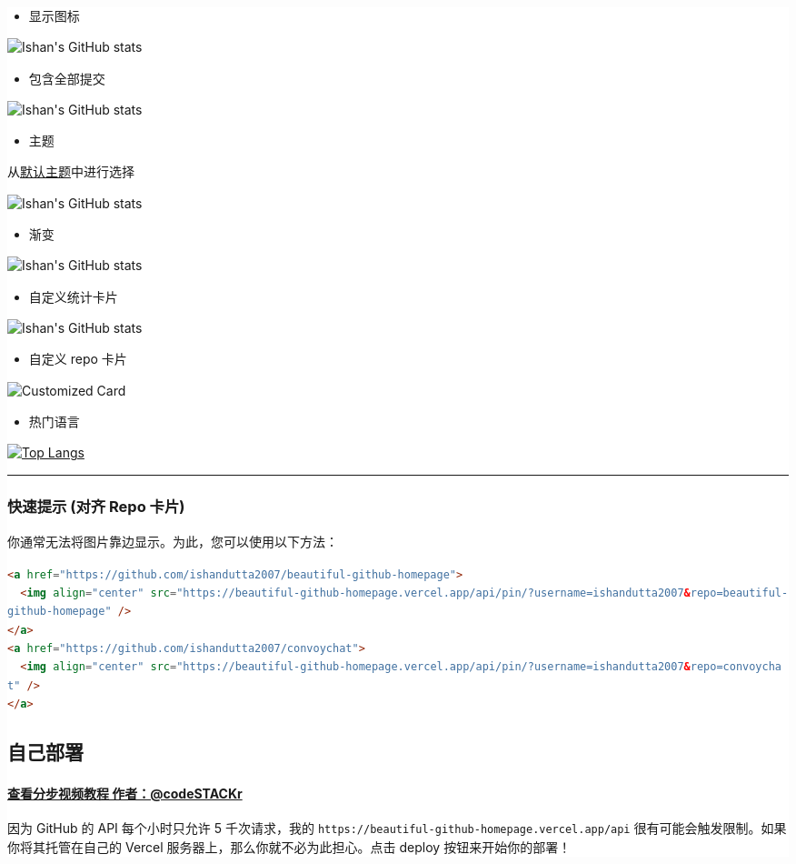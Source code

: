 - 显示图标

![Ishan's GitHub stats](https://beautiful-github-homepage.vercel.app/api?username=ishandutta2007&hide=issues&show_icons=true)

- 包含全部提交

![Ishan's GitHub stats](https://beautiful-github-homepage.vercel.app/api?username=ishandutta2007&include_all_commits=true)

- 主题

从[默认主题](#主题)中进行选择

![Ishan's GitHub stats](https://beautiful-github-homepage.vercel.app/api?username=ishandutta2007&show_icons=true&theme=radical)

- 渐变

![Ishan's GitHub stats](https://beautiful-github-homepage.vercel.app/api?username=ishandutta2007&bg_color=30,e96443,904e95&title_color=fff&text_color=fff)

- 自定义统计卡片

![Ishan's GitHub stats](https://beautiful-github-homepage.vercel.app/api/?username=ishandutta2007&show_icons=true&title_color=fff&icon_color=79ff97&text_color=9f9f9f&bg_color=151515)

- 自定义 repo 卡片

![Customized Card](https://beautiful-github-homepage.vercel.app/api/pin?username=ishandutta2007&repo=beautiful-github-homepage&title_color=fff&icon_color=f9f9f9&text_color=9f9f9f&bg_color=151515)

- 热门语言

[![Top Langs](https://beautiful-github-homepage.vercel.app/api/top-langs/?username=ishandutta2007)](https://github.com/ishandutta2007/beautiful-github-homepage)

---

### 快速提示 (对齐 Repo 卡片)

你通常无法将图片靠边显示。为此，您可以使用以下方法：

```html
<a href="https://github.com/ishandutta2007/beautiful-github-homepage">
  <img align="center" src="https://beautiful-github-homepage.vercel.app/api/pin/?username=ishandutta2007&repo=beautiful-github-homepage" />
</a>
<a href="https://github.com/ishandutta2007/convoychat">
  <img align="center" src="https://beautiful-github-homepage.vercel.app/api/pin/?username=ishandutta2007&repo=convoychat" />
</a>
```

## 自己部署

#### [查看分步视频教程 作者：@codeSTACKr](https://youtu.be/n6d4KHSKqGk?t=107)

因为 GitHub 的 API 每个小时只允许 5 千次请求，我的 `https://beautiful-github-homepage.vercel.app/api` 很有可能会触发限制。如果你将其托管在自己的 Vercel 服务器上，那么你就不必为此担心。点击 deploy 按钮来开始你的部署！
